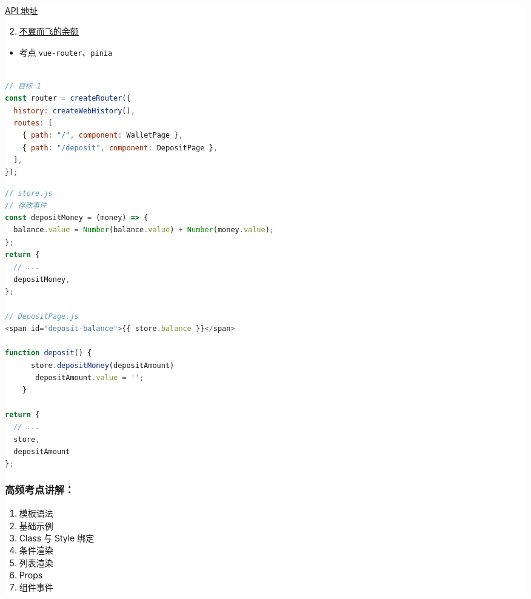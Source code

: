 [API 地址](https://cn.vuejs.org/guide/components/v-model.html#v-model-arguments)

2. [不翼而飞的余额](https://www.lanqiao.cn/problems/6187/learning/)

- 考点 `vue-router`、`pinia`

```js

// 目标 1
const router = createRouter({
  history: createWebHistory(),
  routes: [
    { path: "/", component: WalletPage },
    { path: "/deposit", component: DepositPage },
  ],
});
```

```js
// store.js
// 存款事件
const depositMoney = (money) => {
  balance.value = Number(balance.value) + Number(money.value);
};
return {
  // ...
  depositMoney,
};

// DepositPage.js
<span id="deposit-balance">{{ store.balance }}</span>

function deposit() {
      store.depositMoney(depositAmount)
       depositAmount.value = '';
    }

return {
  // ...
  store,
  depositAmount
};
```

### 高频考点讲解：

1. 模板语法
2. 基础示例
3. Class 与 Style 绑定
4. 条件渲染
5. 列表渲染
6. Props
7. 组件事件
